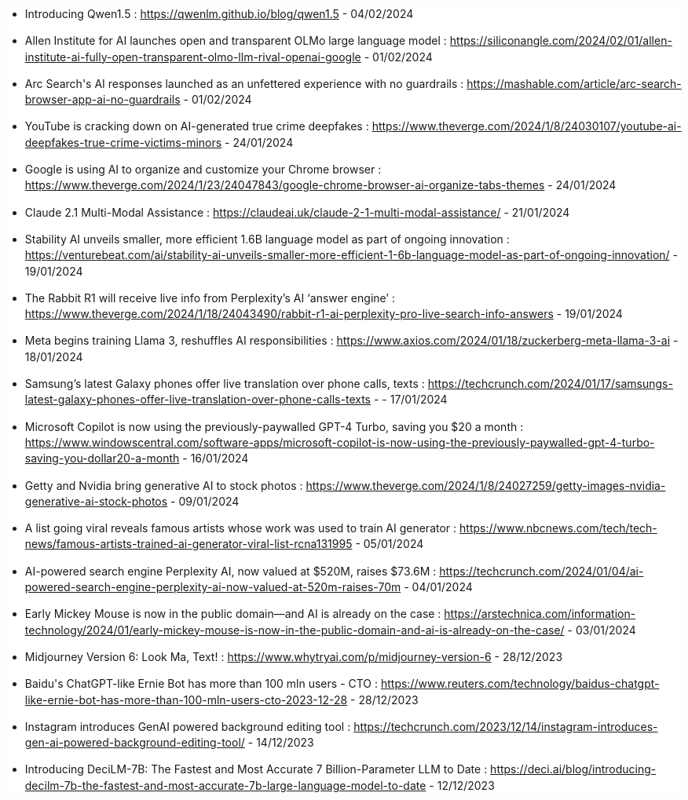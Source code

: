 - Introducing Qwen1.5 : https://qwenlm.github.io/blog/qwen1.5 - 04/02/2024

- Allen Institute for AI launches open and transparent OLMo large language model : https://siliconangle.com/2024/02/01/allen-institute-ai-fully-open-transparent-olmo-llm-rival-openai-google - 01/02/2024

- Arc Search's AI responses launched as an unfettered experience with no guardrails : https://mashable.com/article/arc-search-browser-app-ai-no-guardrails - 01/02/2024

- YouTube is cracking down on AI-generated true crime deepfakes : https://www.theverge.com/2024/1/8/24030107/youtube-ai-deepfakes-true-crime-victims-minors - 24/01/2024

- Google is using AI to organize and customize your Chrome browser : https://www.theverge.com/2024/1/23/24047843/google-chrome-browser-ai-organize-tabs-themes - 24/01/2024

- Claude 2.1 Multi-Modal Assistance : https://claudeai.uk/claude-2-1-multi-modal-assistance/ - 21/01/2024

- Stability AI unveils smaller, more efficient 1.6B language model as part of ongoing innovation : https://venturebeat.com/ai/stability-ai-unveils-smaller-more-efficient-1-6b-language-model-as-part-of-ongoing-innovation/ - 19/01/2024

- The Rabbit R1 will receive live info from Perplexity’s AI ‘answer engine’ : https://www.theverge.com/2024/1/18/24043490/rabbit-r1-ai-perplexity-pro-live-search-info-answers - 19/01/2024

- Meta begins training Llama 3, reshuffles AI responsibilities : https://www.axios.com/2024/01/18/zuckerberg-meta-llama-3-ai - 18/01/2024

- Samsung’s latest Galaxy phones offer live translation over phone calls, texts : https://techcrunch.com/2024/01/17/samsungs-latest-galaxy-phones-offer-live-translation-over-phone-calls-texts -  - 17/01/2024

- Microsoft Copilot is now using the previously-paywalled GPT-4 Turbo, saving you $20 a month : https://www.windowscentral.com/software-apps/microsoft-copilot-is-now-using-the-previously-paywalled-gpt-4-turbo-saving-you-dollar20-a-month - 16/01/2024

- Getty and Nvidia bring generative AI to stock photos : https://www.theverge.com/2024/1/8/24027259/getty-images-nvidia-generative-ai-stock-photos - 09/01/2024

- A list going viral reveals famous artists whose work was used to train AI generator : https://www.nbcnews.com/tech/tech-news/famous-artists-trained-ai-generator-viral-list-rcna131995 - 05/01/2024

- AI-powered search engine Perplexity AI, now valued at $520M, raises $73.6M : https://techcrunch.com/2024/01/04/ai-powered-search-engine-perplexity-ai-now-valued-at-520m-raises-70m - 04/01/2024

- Early Mickey Mouse is now in the public domain—and AI is already on the case : https://arstechnica.com/information-technology/2024/01/early-mickey-mouse-is-now-in-the-public-domain-and-ai-is-already-on-the-case/ - 03/01/2024

- Midjourney Version 6: Look Ma, Text! : https://www.whytryai.com/p/midjourney-version-6 - 28/12/2023

- Baidu's ChatGPT-like Ernie Bot has more than 100 mln users - CTO : https://www.reuters.com/technology/baidus-chatgpt-like-ernie-bot-has-more-than-100-mln-users-cto-2023-12-28 - 28/12/2023

- Instagram introduces GenAI powered background editing tool : https://techcrunch.com/2023/12/14/instagram-introduces-gen-ai-powered-background-editing-tool/ - 14/12/2023

- Introducing DeciLM-7B: The Fastest and Most Accurate 7 Billion-Parameter LLM to Date : https://deci.ai/blog/introducing-decilm-7b-the-fastest-and-most-accurate-7b-large-language-model-to-date - 12/12/2023
